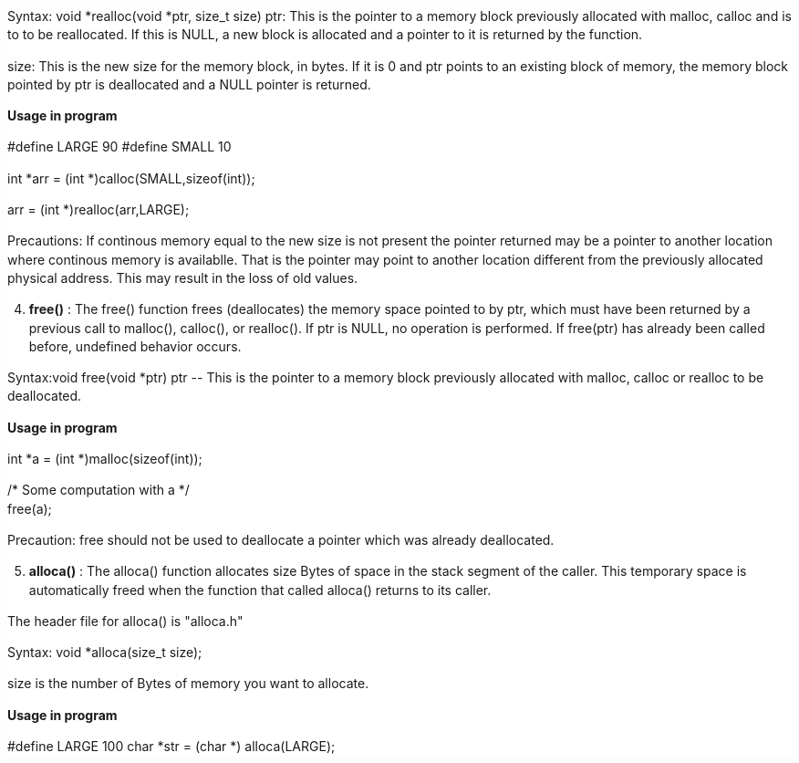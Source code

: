 Syntax: void *realloc(void *ptr, size_t size)
ptr: This is the pointer to a memory block previously allocated with malloc, calloc and is to to be reallocated.
If this is NULL, a new block is allocated and a pointer to it is returned by the function.

size:  This is the new size for the memory block, in bytes.
If it is 0 and ptr points to an existing block of memory, the memory block pointed by ptr is deallocated and a NULL pointer is returned.

		
__Usage in program__
			
#define LARGE 90
#define SMALL 10
			
int *arr = (int *)calloc(SMALL,sizeof(int));
			
arr = (int *)realloc(arr,LARGE);
			
Precautions:
If continous memory equal to the new size is not present the pointer returned may be a pointer to another location where continous memory is availablle.
That is the pointer may point to another location different from the previously allocated physical address. This may result in the loss of old values. 
			
4) **free()** : The free() function frees (deallocates) the memory space pointed to by ptr, which must have been returned by a previous call to malloc(), calloc(), or realloc().
If ptr is NULL, no operation is performed.
If free(ptr) has already been called before, undefined behavior occurs. 
			
Syntax:void free(void *ptr)
ptr -- This is the pointer to a memory block previously allocated with malloc, calloc or realloc to be deallocated.
			
__Usage in program__
			
int *a = (int *)malloc(sizeof(int));
	
/* Some computation with a */			
free(a);
			
			
Precaution:
free should not be used to deallocate a pointer which was already deallocated.
			
5) **alloca()** : The  alloca() function allocates size Bytes of space in the stack segment of the caller.
This temporary space is automatically  freed  when the function that called alloca() returns to its caller.

The header file for alloca() is "alloca.h"

Syntax: void *alloca(size_t size);
			
size is the number of Bytes of memory you want to allocate. 


__Usage in program__
				
#define LARGE 100
char *str = (char *) alloca(LARGE);
			  